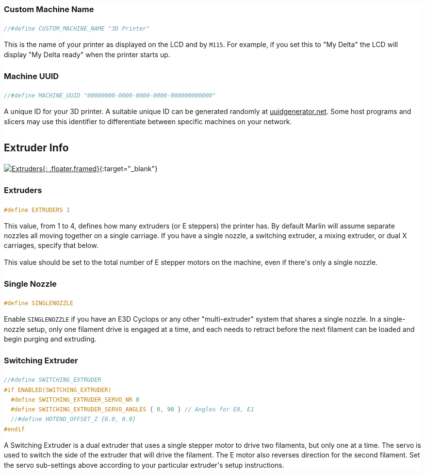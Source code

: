 ### Custom Machine Name

```cpp
//#define CUSTOM_MACHINE_NAME "3D Printer"
```
This is the name of your printer as displayed on the LCD and by `M115`. For example, if you set this to "My Delta" the LCD will display "My Delta ready" when the printer starts up.

### Machine UUID

```cpp
//#define MACHINE_UUID "00000000-0000-0000-0000-000000000000"
```
A unique ID for your 3D printer. A suitable unique ID can be generated randomly at [uuidgenerator.net](http://www.uuidgenerator.net/version4). Some host programs and slicers may use this identifier to differentiate between specific machines on your network.


## Extruder Info

[![Extruders](/assets/images/config/extruders.png){: .floater.framed}](https://www.youtube.com/watch?v=ocgPAAJouPs){:target="_blank"}

### Extruders

```cpp
#define EXTRUDERS 1
```
This value, from 1 to 4, defines how many extruders (or E steppers) the printer has. By default Marlin will assume separate nozzles all moving together on a single carriage. If you have a single nozzle, a switching extruder, a mixing extruder, or dual X carriages, specify that below.

This value should be set to the total number of E stepper motors on the machine, even if there's only a single nozzle.

### Single Nozzle

```cpp
#define SINGLENOZZLE
```
Enable `SINGLENOZZLE` if you have an E3D Cyclops or any other "multi-extruder" system that shares a single nozzle. In a single-nozzle setup, only one filament drive is engaged at a time, and each needs to retract before the next filament can be loaded and begin purging and extruding.

### Switching Extruder

```cpp
//#define SWITCHING_EXTRUDER
#if ENABLED(SWITCHING_EXTRUDER)
  #define SWITCHING_EXTRUDER_SERVO_NR 0
  #define SWITCHING_EXTRUDER_SERVO_ANGLES { 0, 90 } // Angles for E0, E1
  //#define HOTEND_OFFSET_Z {0.0, 0.0}
#endif
```
A Switching Extruder is a dual extruder that uses a single stepper motor to drive two filaments, but only one at a time. The servo is used to switch the side of the extruder that will drive the filament. The E motor also reverses direction for the second filament. Set the servo sub-settings above according to your particular extruder's setup instructions.
